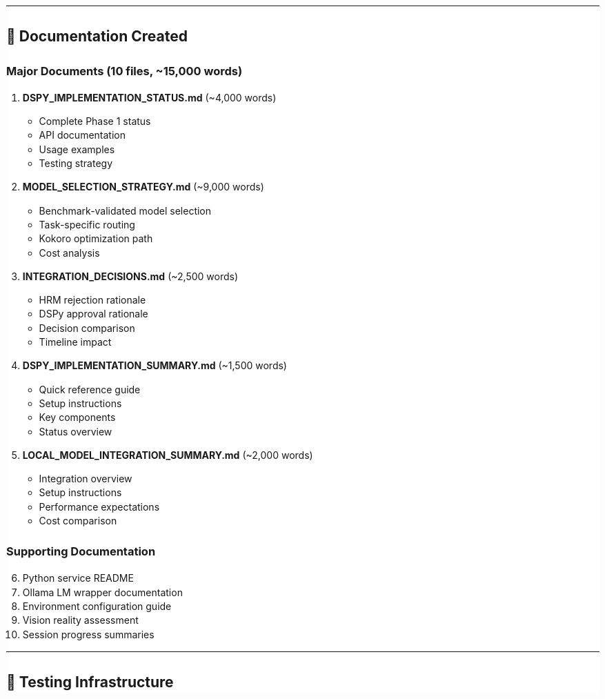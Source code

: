 ```
```

---

## 📝 Documentation Created

### Major Documents (10 files, ~15,000 words)

1. **DSPY_IMPLEMENTATION_STATUS.md** (~4,000 words)

   - Complete Phase 1 status
   - API documentation
   - Usage examples
   - Testing strategy

2. **MODEL_SELECTION_STRATEGY.md** (~9,000 words)

   - Benchmark-validated model selection
   - Task-specific routing
   - Kokoro optimization path
   - Cost analysis

3. **INTEGRATION_DECISIONS.md** (~2,500 words)

   - HRM rejection rationale
   - DSPy approval rationale
   - Decision comparison
   - Timeline impact

4. **DSPY_IMPLEMENTATION_SUMMARY.md** (~1,500 words)

   - Quick reference guide
   - Setup instructions
   - Key components
   - Status overview

5. **LOCAL_MODEL_INTEGRATION_SUMMARY.md** (~2,000 words)
   - Integration overview
   - Setup instructions
   - Performance expectations
   - Cost comparison

### Supporting Documentation

6. Python service README
7. Ollama LM wrapper documentation
8. Environment configuration guide
9. Vision reality assessment
10. Session progress summaries

---

## 🧪 Testing Infrastructure
